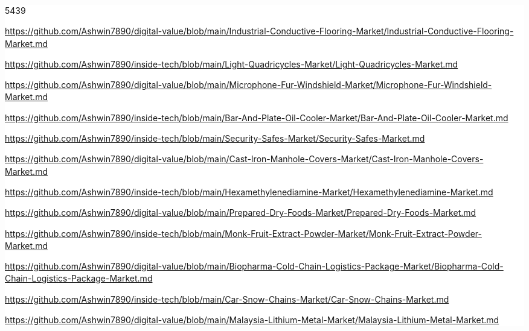 5439</p><p><a href="https://github.com/Ashwin7890/digital-value/blob/main/Industrial-Conductive-Flooring-Market/Industrial-Conductive-Flooring-Market.md">https://github.com/Ashwin7890/digital-value/blob/main/Industrial-Conductive-Flooring-Market/Industrial-Conductive-Flooring-Market.md</a></p><p><a href="https://github.com/Ashwin7890/inside-tech/blob/main/Light-Quadricycles-Market/Light-Quadricycles-Market.md">https://github.com/Ashwin7890/inside-tech/blob/main/Light-Quadricycles-Market/Light-Quadricycles-Market.md</a></p><p><a href="https://github.com/Ashwin7890/digital-value/blob/main/Microphone-Fur-Windshield-Market/Microphone-Fur-Windshield-Market.md">https://github.com/Ashwin7890/digital-value/blob/main/Microphone-Fur-Windshield-Market/Microphone-Fur-Windshield-Market.md</a></p><p><a href="https://github.com/Ashwin7890/inside-tech/blob/main/Bar-And-Plate-Oil-Cooler-Market/Bar-And-Plate-Oil-Cooler-Market.md">https://github.com/Ashwin7890/inside-tech/blob/main/Bar-And-Plate-Oil-Cooler-Market/Bar-And-Plate-Oil-Cooler-Market.md</a></p><p><a href="https://github.com/Ashwin7890/inside-tech/blob/main/Security-Safes-Market/Security-Safes-Market.md">https://github.com/Ashwin7890/inside-tech/blob/main/Security-Safes-Market/Security-Safes-Market.md</a></p><p><a href="https://github.com/Ashwin7890/digital-value/blob/main/Cast-Iron-Manhole-Covers-Market/Cast-Iron-Manhole-Covers-Market.md">https://github.com/Ashwin7890/digital-value/blob/main/Cast-Iron-Manhole-Covers-Market/Cast-Iron-Manhole-Covers-Market.md</a></p><p><a href="https://github.com/Ashwin7890/inside-tech/blob/main/Hexamethylenediamine-Market/Hexamethylenediamine-Market.md">https://github.com/Ashwin7890/inside-tech/blob/main/Hexamethylenediamine-Market/Hexamethylenediamine-Market.md</a></p><p><a href="https://github.com/Ashwin7890/digital-value/blob/main/Prepared-Dry-Foods-Market/Prepared-Dry-Foods-Market.md">https://github.com/Ashwin7890/digital-value/blob/main/Prepared-Dry-Foods-Market/Prepared-Dry-Foods-Market.md</a></p><p><a href="https://github.com/Ashwin7890/inside-tech/blob/main/Monk-Fruit-Extract-Powder-Market/Monk-Fruit-Extract-Powder-Market.md">https://github.com/Ashwin7890/inside-tech/blob/main/Monk-Fruit-Extract-Powder-Market/Monk-Fruit-Extract-Powder-Market.md</a></p><p><a href="https://github.com/Ashwin7890/digital-value/blob/main/Biopharma-Cold-Chain-Logistics-Package-Market/Biopharma-Cold-Chain-Logistics-Package-Market.md">https://github.com/Ashwin7890/digital-value/blob/main/Biopharma-Cold-Chain-Logistics-Package-Market/Biopharma-Cold-Chain-Logistics-Package-Market.md</a></p><p><a href="https://github.com/Ashwin7890/inside-tech/blob/main/Car-Snow-Chains-Market/Car-Snow-Chains-Market.md">https://github.com/Ashwin7890/inside-tech/blob/main/Car-Snow-Chains-Market/Car-Snow-Chains-Market.md</a></p><p><a href="https://github.com/Ashwin7890/digital-value/blob/main/Malaysia-Lithium-Metal-Market/Malaysia-Lithium-Metal-Market.md">https://github.com/Ashwin7890/digital-value/blob/main/Malaysia-Lithium-Metal-Market/Malaysia-Lithium-Metal-Market.md</a></p>
